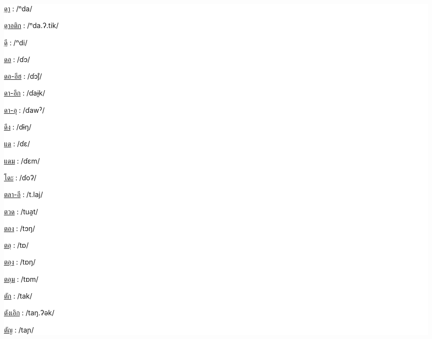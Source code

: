 [ด̱า](https://en.wiktionary.org/wiki/?curid=7942634)
: /ⁿda/

[ด̱าอติก](https://en.wiktionary.org/wiki/?curid=7935281)
: /ⁿda.ʔ.tik/

[ด̱ี](https://en.wiktionary.org/wiki/?curid=7932405)
: /ⁿdi/

[ดอ](https://en.wiktionary.org/wiki/?curid=7935232)
: /ɗɔ/

[ดอ-อีฮ](https://en.wiktionary.org/wiki/?curid=7944918)
: /ɗɔj̊/

[ดา-อึก](https://en.wiktionary.org/wiki/?curid=7942294)
: /ɗaɨ̯k/

[ดา-อุ](https://en.wiktionary.org/wiki/?curid=7944870)
: /ɗawˀ/

[ดึง](https://en.wiktionary.org/wiki/?curid=1108958)
: /ɗɨŋ/

[แด](https://en.wiktionary.org/wiki/?curid=7934892)
: /ɗɛ/

[แดม](https://en.wiktionary.org/wiki/?curid=7944819)
: /ɗɛm/

[โดะ](https://en.wiktionary.org/wiki/?curid=7944869)
: /ɗoʔ/

[ตลา-อี](https://en.wiktionary.org/wiki/?curid=7952137)
: /t.laj/

[ตวด](https://en.wiktionary.org/wiki/?curid=7935226)
: /tua̯t/

[ตอง](https://en.wiktionary.org/wiki/?curid=6341574)
: /tɔŋ/

[ตอฺ](https://en.wiktionary.org/wiki/?curid=7944814)
: /tɒ/

[ตอฺง](https://en.wiktionary.org/wiki/?curid=7935272)
: /tɒŋ/

[ตอฺม](https://en.wiktionary.org/wiki/?curid=7942357)
: /tɒm/

[ตัก](https://en.wiktionary.org/wiki/?curid=6316564)
: /tak/

[ตังเอิก](https://en.wiktionary.org/wiki/?curid=7935290)
: /taŋ.ʔək/

[ตัญ](https://en.wiktionary.org/wiki/?curid=7934950)
: /taɲ/

